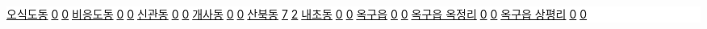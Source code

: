 
  <tr class="item">
    <td><a href="전라북도군산시오식도동">오식도동</a></td>
    <td><a href="전라북도군산시오식도동">0</a></td>
    <td><a href="전라북도군산시오식도동">0</a></td>
  </tr>
    

  <tr class="item">
    <td><a href="전라북도군산시비응도동">비응도동</a></td>
    <td><a href="전라북도군산시비응도동">0</a></td>
    <td><a href="전라북도군산시비응도동">0</a></td>
  </tr>
    

  <tr class="item">
    <td><a href="전라북도군산시신관동">신관동</a></td>
    <td><a href="전라북도군산시신관동">0</a></td>
    <td><a href="전라북도군산시신관동">0</a></td>
  </tr>
    

  <tr class="item">
    <td><a href="전라북도군산시개사동">개사동</a></td>
    <td><a href="전라북도군산시개사동">0</a></td>
    <td><a href="전라북도군산시개사동">0</a></td>
  </tr>
    

  <tr class="item">
    <td><a href="전라북도군산시산북동">산북동</a></td>
    <td><a href="전라북도군산시산북동">7</a></td>
    <td><a href="전라북도군산시산북동">2</a></td>
  </tr>
    

  <tr class="item">
    <td><a href="전라북도군산시내초동">내초동</a></td>
    <td><a href="전라북도군산시내초동">0</a></td>
    <td><a href="전라북도군산시내초동">0</a></td>
  </tr>
    

  <tr class="item">
    <td><a href="전라북도군산시옥구읍">옥구읍</a></td>
    <td><a href="전라북도군산시옥구읍">0</a></td>
    <td><a href="전라북도군산시옥구읍">0</a></td>
  </tr>
    

  <tr class="item">
    <td><a href="전라북도군산시옥구읍옥정리">옥구읍 옥정리</a></td>
    <td><a href="전라북도군산시옥구읍옥정리">0</a></td>
    <td><a href="전라북도군산시옥구읍옥정리">0</a></td>
  </tr>
    

  <tr class="item">
    <td><a href="전라북도군산시옥구읍상평리">옥구읍 상평리</a></td>
    <td><a href="전라북도군산시옥구읍상평리">0</a></td>
    <td><a href="전라북도군산시옥구읍상평리">0</a></td>
  </tr>
    